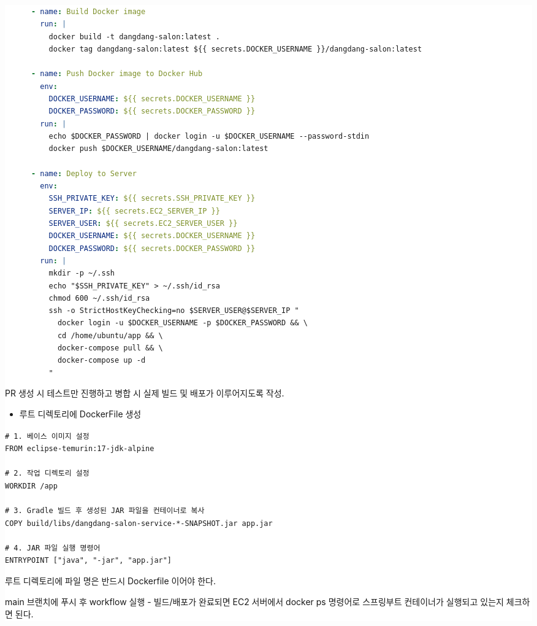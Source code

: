 ```yml
      - name: Build Docker image
        run: |
          docker build -t dangdang-salon:latest .
          docker tag dangdang-salon:latest ${{ secrets.DOCKER_USERNAME }}/dangdang-salon:latest

      - name: Push Docker image to Docker Hub
        env:
          DOCKER_USERNAME: ${{ secrets.DOCKER_USERNAME }}
          DOCKER_PASSWORD: ${{ secrets.DOCKER_PASSWORD }}
        run: |
          echo $DOCKER_PASSWORD | docker login -u $DOCKER_USERNAME --password-stdin
          docker push $DOCKER_USERNAME/dangdang-salon:latest

      - name: Deploy to Server
        env:
          SSH_PRIVATE_KEY: ${{ secrets.SSH_PRIVATE_KEY }}
          SERVER_IP: ${{ secrets.EC2_SERVER_IP }}
          SERVER_USER: ${{ secrets.EC2_SERVER_USER }}
          DOCKER_USERNAME: ${{ secrets.DOCKER_USERNAME }}
          DOCKER_PASSWORD: ${{ secrets.DOCKER_PASSWORD }}
        run: |
          mkdir -p ~/.ssh
          echo "$SSH_PRIVATE_KEY" > ~/.ssh/id_rsa
          chmod 600 ~/.ssh/id_rsa
          ssh -o StrictHostKeyChecking=no $SERVER_USER@$SERVER_IP "
            docker login -u $DOCKER_USERNAME -p $DOCKER_PASSWORD && \
            cd /home/ubuntu/app && \
            docker-compose pull && \
            docker-compose up -d
          "
```

PR 생성 시 테스트만 진행하고 병합 시 실제 빌드 및 배포가 이루어지도록 작성.

- 루트 디렉토리에 DockerFile 생성

```docker
# 1. 베이스 이미지 설정  
FROM eclipse-temurin:17-jdk-alpine  
  
# 2. 작업 디렉토리 설정  
WORKDIR /app  
  
# 3. Gradle 빌드 후 생성된 JAR 파일을 컨테이너로 복사  
COPY build/libs/dangdang-salon-service-*-SNAPSHOT.jar app.jar  
  
# 4. JAR 파일 실행 명령어  
ENTRYPOINT ["java", "-jar", "app.jar"]
```

루트 디렉토리에 파일 명은 반드시 Dockerfile 이어야 한다.

main 브랜치에 푸시 후 workflow 실행 - 빌드/배포가 완료되면 EC2 서버에서 docker ps 명령어로 스프링부트 컨테이너가 실행되고 있는지 체크하면 된다. 
